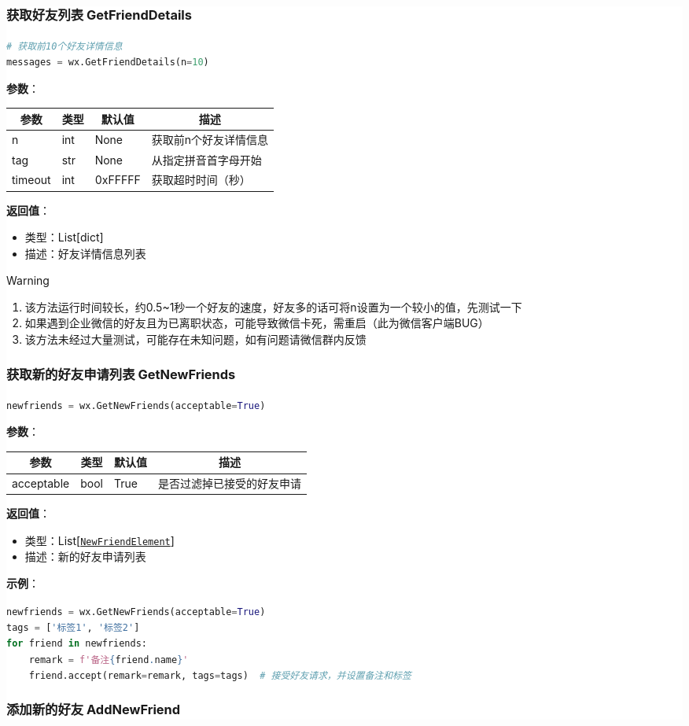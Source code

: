 ### 获取好友列表 GetFriendDetails

```python
# 获取前10个好友详情信息
messages = wx.GetFriendDetails(n=10)
```

**参数**：

| 参数        | 类型 | 默认值 | 描述                 |
| ----------- | ---- | ------ | -------------------- |
|        n    | int  | None   | 获取前n个好友详情信息 |
| tag         | str  | None   | 从指定拼音首字母开始 |
| timeout     | int  | 0xFFFFF | 获取超时时间（秒） |

**返回值**：

- 类型：List[dict]
- 描述：好友详情信息列表

> [!warning]
> 1. 该方法运行时间较长，约0.5~1秒一个好友的速度，好友多的话可将n设置为一个较小的值，先测试一下
> 2. 如果遇到企业微信的好友且为已离职状态，可能导致微信卡死，需重启（此为微信客户端BUG）
> 3. 该方法未经过大量测试，可能存在未知问题，如有问题请微信群内反馈


### 获取新的好友申请列表 GetNewFriends


```python
newfriends = wx.GetNewFriends(acceptable=True)
```

**参数**：

| 参数       | 类型 | 默认值 | 描述                       |
| ---------- | ---- | ------ | -------------------------- |
| acceptable | bool | True   | 是否过滤掉已接受的好友申请 |

**返回值**：

- 类型：List[[`NewFriendElement`](/docs/class/other/#newfriendelement)]
- 描述：新的好友申请列表

**示例**：

```python
newfriends = wx.GetNewFriends(acceptable=True)
tags = ['标签1', '标签2']
for friend in newfriends:
    remark = f'备注{friend.name}'
    friend.accept(remark=remark, tags=tags)  # 接受好友请求，并设置备注和标签
```

### 添加新的好友 AddNewFriend
